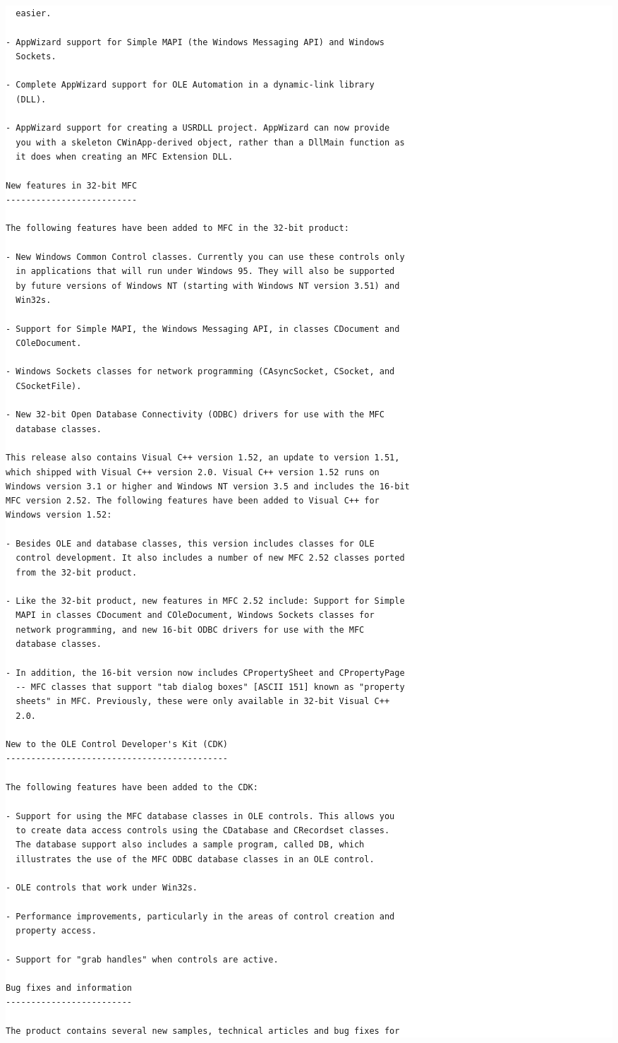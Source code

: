 	  easier.
	
	- AppWizard support for Simple MAPI (the Windows Messaging API) and Windows
	  Sockets.
	
	- Complete AppWizard support for OLE Automation in a dynamic-link library
	  (DLL).
	
	- AppWizard support for creating a USRDLL project. AppWizard can now provide
	  you with a skeleton CWinApp-derived object, rather than a DllMain function as
	  it does when creating an MFC Extension DLL.
	
	New features in 32-bit MFC
	--------------------------
	
	The following features have been added to MFC in the 32-bit product:
	
	- New Windows Common Control classes. Currently you can use these controls only
	  in applications that will run under Windows 95. They will also be supported
	  by future versions of Windows NT (starting with Windows NT version 3.51) and
	  Win32s.
	
	- Support for Simple MAPI, the Windows Messaging API, in classes CDocument and
	  COleDocument.
	
	- Windows Sockets classes for network programming (CAsyncSocket, CSocket, and
	  CSocketFile).
	
	- New 32-bit Open Database Connectivity (ODBC) drivers for use with the MFC
	  database classes.
	
	This release also contains Visual C++ version 1.52, an update to version 1.51,
	which shipped with Visual C++ version 2.0. Visual C++ version 1.52 runs on
	Windows version 3.1 or higher and Windows NT version 3.5 and includes the 16-bit
	MFC version 2.52. The following features have been added to Visual C++ for
	Windows version 1.52:
	
	- Besides OLE and database classes, this version includes classes for OLE
	  control development. It also includes a number of new MFC 2.52 classes ported
	  from the 32-bit product.
	
	- Like the 32-bit product, new features in MFC 2.52 include: Support for Simple
	  MAPI in classes CDocument and COleDocument, Windows Sockets classes for
	  network programming, and new 16-bit ODBC drivers for use with the MFC
	  database classes.
	
	- In addition, the 16-bit version now includes CPropertySheet and CPropertyPage
	  -- MFC classes that support "tab dialog boxes" [ASCII 151] known as "property
	  sheets" in MFC. Previously, these were only available in 32-bit Visual C++
	  2.0.
	
	New to the OLE Control Developer's Kit (CDK)
	--------------------------------------------
	
	The following features have been added to the CDK:
	
	- Support for using the MFC database classes in OLE controls. This allows you
	  to create data access controls using the CDatabase and CRecordset classes.
	  The database support also includes a sample program, called DB, which
	  illustrates the use of the MFC ODBC database classes in an OLE control.
	
	- OLE controls that work under Win32s.
	
	- Performance improvements, particularly in the areas of control creation and
	  property access.
	
	- Support for "grab handles" when controls are active.
	
	Bug fixes and information
	-------------------------
	
	The product contains several new samples, technical articles and bug fixes for